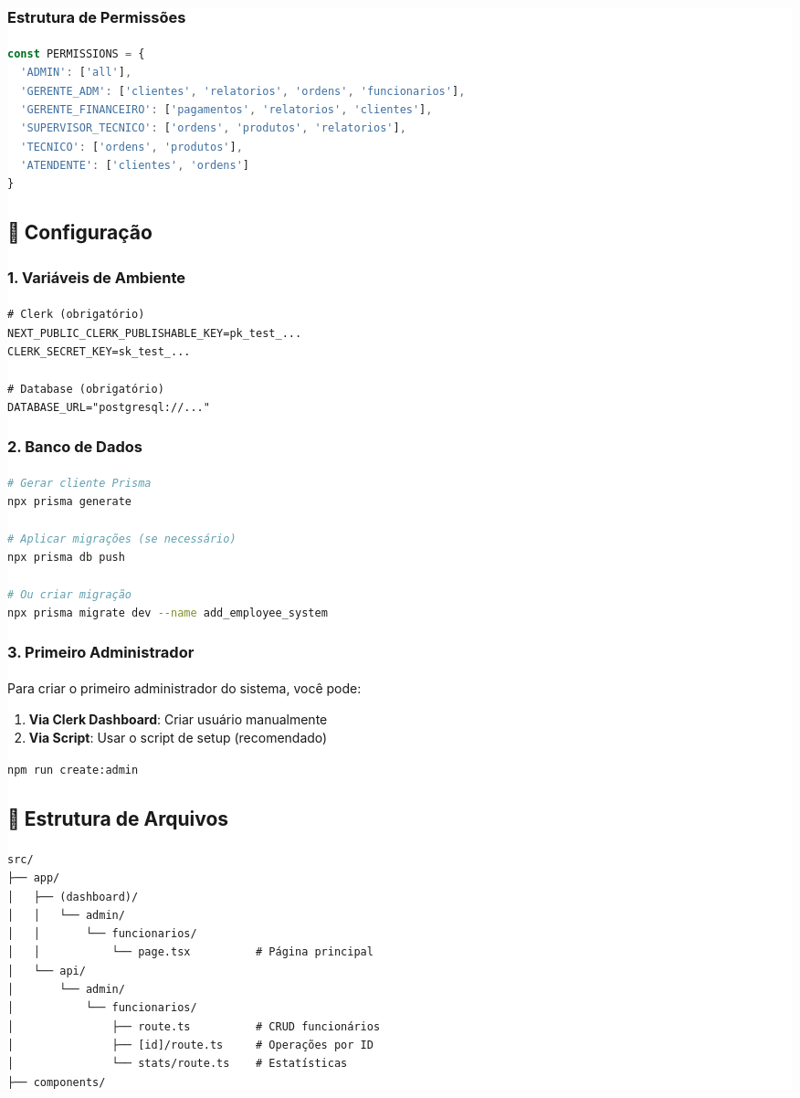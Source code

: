 ```typescript
```

### Estrutura de Permissões
```typescript
const PERMISSIONS = {
  'ADMIN': ['all'],
  'GERENTE_ADM': ['clientes', 'relatorios', 'ordens', 'funcionarios'],
  'GERENTE_FINANCEIRO': ['pagamentos', 'relatorios', 'clientes'],
  'SUPERVISOR_TECNICO': ['ordens', 'produtos', 'relatorios'],
  'TECNICO': ['ordens', 'produtos'],
  'ATENDENTE': ['clientes', 'ordens']
}
```

## 🔧 Configuração

### 1. Variáveis de Ambiente
```env
# Clerk (obrigatório)
NEXT_PUBLIC_CLERK_PUBLISHABLE_KEY=pk_test_...
CLERK_SECRET_KEY=sk_test_...

# Database (obrigatório)
DATABASE_URL="postgresql://..."
```

### 2. Banco de Dados
```bash
# Gerar cliente Prisma
npx prisma generate

# Aplicar migrações (se necessário)
npx prisma db push

# Ou criar migração
npx prisma migrate dev --name add_employee_system
```

### 3. Primeiro Administrador
Para criar o primeiro administrador do sistema, você pode:

1. **Via Clerk Dashboard**: Criar usuário manualmente
2. **Via Script**: Usar o script de setup (recomendado)

```bash
npm run create:admin
```

## 📁 Estrutura de Arquivos

```
src/
├── app/
│   ├── (dashboard)/
│   │   └── admin/
│   │       └── funcionarios/
│   │           └── page.tsx          # Página principal
│   └── api/
│       └── admin/
│           └── funcionarios/
│               ├── route.ts          # CRUD funcionários
│               ├── [id]/route.ts     # Operações por ID
│               └── stats/route.ts    # Estatísticas
├── components/
```